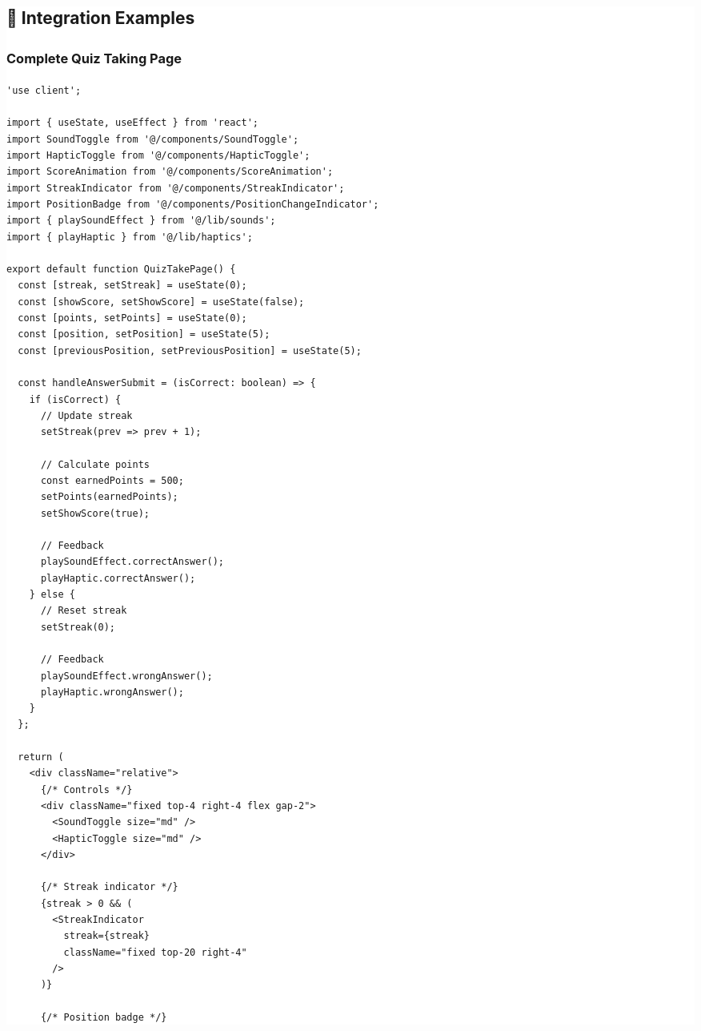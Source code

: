 
## 🎯 **Integration Examples**

### Complete Quiz Taking Page
```tsx
'use client';

import { useState, useEffect } from 'react';
import SoundToggle from '@/components/SoundToggle';
import HapticToggle from '@/components/HapticToggle';
import ScoreAnimation from '@/components/ScoreAnimation';
import StreakIndicator from '@/components/StreakIndicator';
import PositionBadge from '@/components/PositionChangeIndicator';
import { playSoundEffect } from '@/lib/sounds';
import { playHaptic } from '@/lib/haptics';

export default function QuizTakePage() {
  const [streak, setStreak] = useState(0);
  const [showScore, setShowScore] = useState(false);
  const [points, setPoints] = useState(0);
  const [position, setPosition] = useState(5);
  const [previousPosition, setPreviousPosition] = useState(5);

  const handleAnswerSubmit = (isCorrect: boolean) => {
    if (isCorrect) {
      // Update streak
      setStreak(prev => prev + 1);
      
      // Calculate points
      const earnedPoints = 500;
      setPoints(earnedPoints);
      setShowScore(true);
      
      // Feedback
      playSoundEffect.correctAnswer();
      playHaptic.correctAnswer();
    } else {
      // Reset streak
      setStreak(0);
      
      // Feedback
      playSoundEffect.wrongAnswer();
      playHaptic.wrongAnswer();
    }
  };

  return (
    <div className="relative">
      {/* Controls */}
      <div className="fixed top-4 right-4 flex gap-2">
        <SoundToggle size="md" />
        <HapticToggle size="md" />
      </div>

      {/* Streak indicator */}
      {streak > 0 && (
        <StreakIndicator 
          streak={streak} 
          className="fixed top-20 right-4"
        />
      )}

      {/* Position badge */}
```
